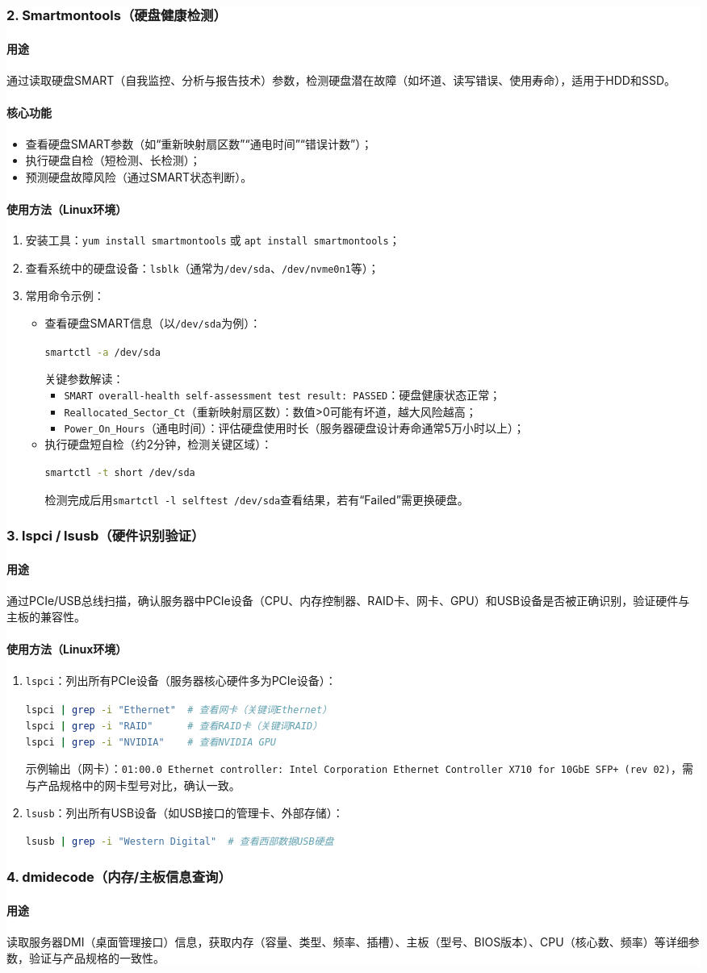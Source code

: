 
### 2. Smartmontools（硬盘健康检测）
#### 用途
通过读取硬盘SMART（自我监控、分析与报告技术）参数，检测硬盘潜在故障（如坏道、读写错误、使用寿命），适用于HDD和SSD。

#### 核心功能
- 查看硬盘SMART参数（如“重新映射扇区数”“通电时间”“错误计数”）；
- 执行硬盘自检（短检测、长检测）；
- 预测硬盘故障风险（通过SMART状态判断）。

#### 使用方法（Linux环境）
1. 安装工具：`yum install smartmontools` 或 `apt install smartmontools`；  
2. 查看系统中的硬盘设备：`lsblk`（通常为`/dev/sda`、`/dev/nvme0n1`等）；  

3. 常用命令示例：  
   - 查看硬盘SMART信息（以`/dev/sda`为例）：  
     ```bash
     smartctl -a /dev/sda
     ```
     关键参数解读：  
     - `SMART overall-health self-assessment test result: PASSED`：硬盘健康状态正常；  
     - `Reallocated_Sector_Ct`（重新映射扇区数）：数值>0可能有坏道，越大风险越高；  
     - `Power_On_Hours`（通电时间）：评估硬盘使用时长（服务器硬盘设计寿命通常5万小时以上）；  
   - 执行硬盘短自检（约2分钟，检测关键区域）：  
     ```bash
     smartctl -t short /dev/sda
     ```
     检测完成后用`smartctl -l selftest /dev/sda`查看结果，若有“Failed”需更换硬盘。


### 3. lspci / lsusb（硬件识别验证）
#### 用途
通过PCIe/USB总线扫描，确认服务器中PCIe设备（CPU、内存控制器、RAID卡、网卡、GPU）和USB设备是否被正确识别，验证硬件与主板的兼容性。

#### 使用方法（Linux环境）
1. `lspci`：列出所有PCIe设备（服务器核心硬件多为PCIe设备）：  
   ```bash
   lspci | grep -i "Ethernet"  # 查看网卡（关键词Ethernet）
   lspci | grep -i "RAID"      # 查看RAID卡（关键词RAID）
   lspci | grep -i "NVIDIA"    # 查看NVIDIA GPU
   ```
   示例输出（网卡）：`01:00.0 Ethernet controller: Intel Corporation Ethernet Controller X710 for 10GbE SFP+ (rev 02)`，需与产品规格中的网卡型号对比，确认一致。

2. `lsusb`：列出所有USB设备（如USB接口的管理卡、外部存储）：  
   ```bash
   lsusb | grep -i "Western Digital"  # 查看西部数据USB硬盘
   ```


### 4. dmidecode（内存/主板信息查询）
#### 用途
读取服务器DMI（桌面管理接口）信息，获取内存（容量、类型、频率、插槽）、主板（型号、BIOS版本）、CPU（核心数、频率）等详细参数，验证与产品规格的一致性。
